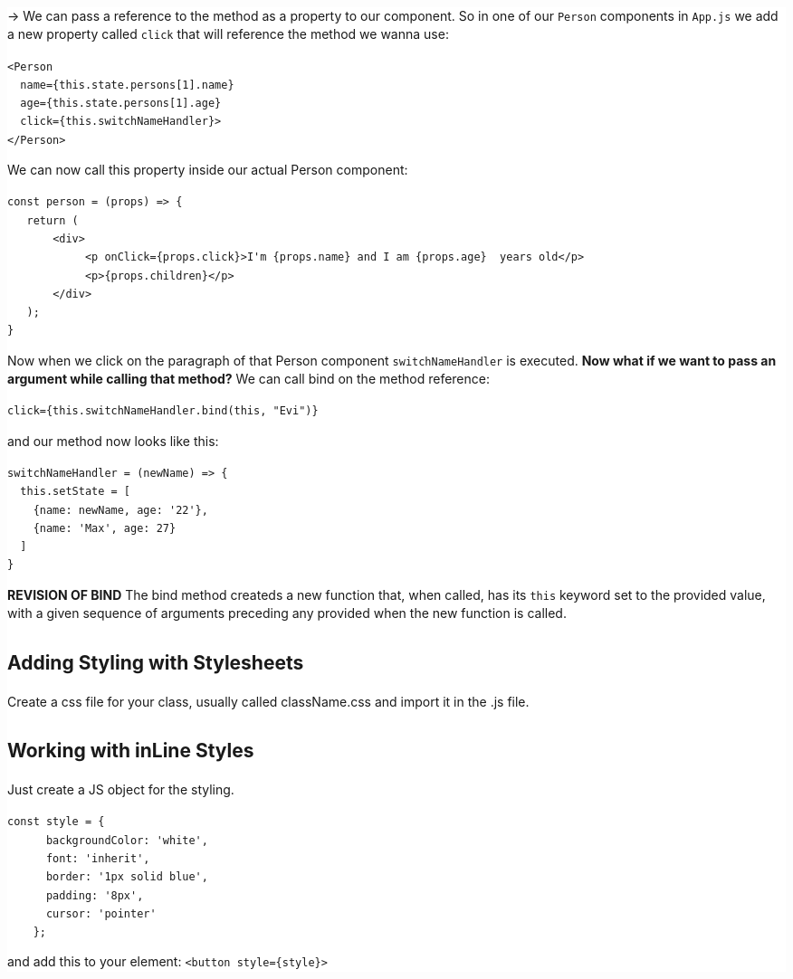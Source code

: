 -> We can pass a reference to the method as a property to our component. So in one of our `Person` components in `App.js` we add a new property called `click` that will reference the method we wanna use: 
```
<Person 
  name={this.state.persons[1].name} 
  age={this.state.persons[1].age}
  click={this.switchNameHandler}>
</Person>
``` 
We can now call this property inside our actual Person component: 
```
const person = (props) => {
   return (
       <div>
            <p onClick={props.click}>I'm {props.name} and I am {props.age}  years old</p>
            <p>{props.children}</p>
       </div>
   ); 
}
```
Now when we click on the paragraph of that Person component `switchNameHandler` is executed. 
**Now what if we want to pass an argument while calling that method?**
We can call bind on the method reference: 
```
click={this.switchNameHandler.bind(this, "Evi")}
```

and our method now looks like this:
```
switchNameHandler = (newName) => {
  this.setState = [
    {name: newName, age: '22'},
    {name: 'Max', age: 27}
  ]
}
```
**REVISION OF BIND**
The bind method createds a new function that, when called, has its `this` keyword set to the provided value, with a given sequence of arguments preceding any provided when the new function is called. 

## Adding Styling with Stylesheets
Create a css file for your class, usually called className.css and import it in the .js file. 

## Working with inLine Styles
Just create a JS object for the styling.
```
const style = {
      backgroundColor: 'white',
      font: 'inherit',
      border: '1px solid blue',
      padding: '8px',
      cursor: 'pointer'
    };
```
and add this to your element:
`<button style={style}>`
